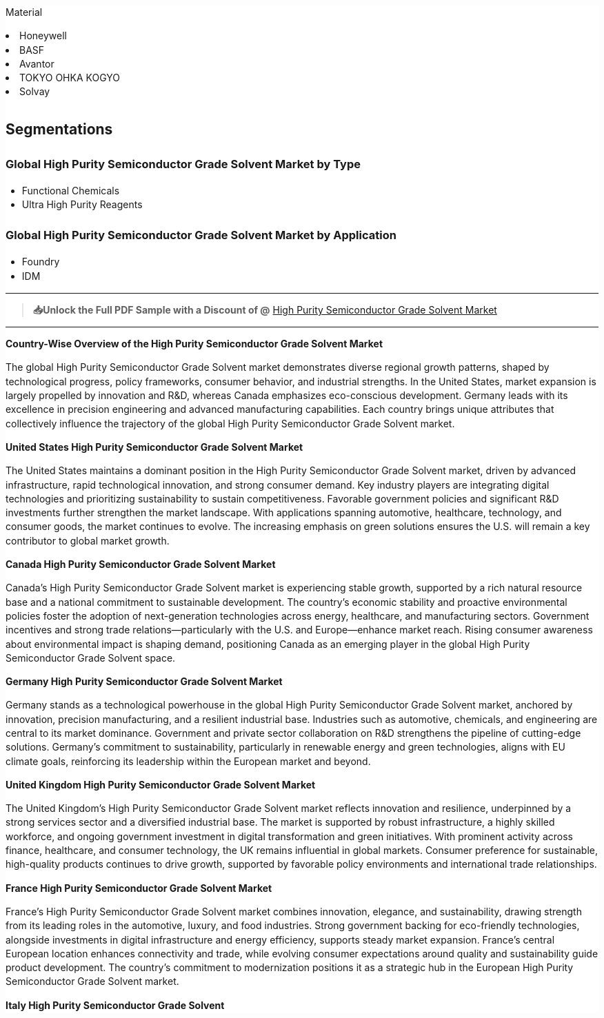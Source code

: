 Material</li><li>Honeywell</li><li>BASF</li><li>Avantor</li><li>TOKYO OHKA KOGYO</li><li>Solvay</li></ul></p><p><h2>Segmentations</h2><h3>Global High Purity Semiconductor Grade Solvent Market by Type</h3><ul><li>Functional Chemicals</li><li>Ultra High Purity Reagents</li></ul><h3>Global High Purity Semiconductor Grade Solvent Market by Application</h3><ul><li>Foundry</li><li>IDM</li></ul></p><hr /><blockquote><p><strong>📥Unlock the Full PDF Sample with a Discount of @</strong> <a href="https://www.marketresearchintellect.com/ask-for-discount/?rid=956193&amp;utm_source=Github-April&amp;utm_medium=017">High Purity Semiconductor Grade Solvent Market</a></p></blockquote><hr /><p class="" data-start="217" data-end="261"><strong data-start="217" data-end="261">Country-Wise Overview of the High Purity Semiconductor Grade Solvent Market</strong></p><p class="" data-start="263" data-end="774">The global High Purity Semiconductor Grade Solvent market demonstrates diverse regional growth patterns, shaped by technological progress, policy frameworks, consumer behavior, and industrial strengths. In the United States, market expansion is largely propelled by innovation and R&amp;D, whereas Canada emphasizes eco-conscious development. Germany leads with its excellence in precision engineering and advanced manufacturing capabilities. Each country brings unique attributes that collectively influence the trajectory of the global High Purity Semiconductor Grade Solvent market.</p><p class="" data-start="776" data-end="1421"><strong data-start="776" data-end="805">United States High Purity Semiconductor Grade Solvent Market</strong></p><p class="" data-start="776" data-end="1421">The United States maintains a dominant position in the High Purity Semiconductor Grade Solvent market, driven by advanced infrastructure, rapid technological innovation, and strong consumer demand. Key industry players are integrating digital technologies and prioritizing sustainability to sustain competitiveness. Favorable government policies and significant R&amp;D investments further strengthen the market landscape. With applications spanning automotive, healthcare, technology, and consumer goods, the market continues to evolve. The increasing emphasis on green solutions ensures the U.S. will remain a key contributor to global market growth.</p><p class="" data-start="1423" data-end="2019"><strong data-start="1423" data-end="1445">Canada High Purity Semiconductor Grade Solvent Market</strong></p><p class="" data-start="1423" data-end="2019">Canada&rsquo;s High Purity Semiconductor Grade Solvent market is experiencing stable growth, supported by a rich natural resource base and a national commitment to sustainable development. The country&rsquo;s economic stability and proactive environmental policies foster the adoption of next-generation technologies across energy, healthcare, and manufacturing sectors. Government incentives and strong trade relations&mdash;particularly with the U.S. and Europe&mdash;enhance market reach. Rising consumer awareness about environmental impact is shaping demand, positioning Canada as an emerging player in the global High Purity Semiconductor Grade Solvent space.</p><p class="" data-start="2021" data-end="2591"><strong data-start="2021" data-end="2044">Germany High Purity Semiconductor Grade Solvent Market</strong></p><p class="" data-start="2021" data-end="2591">Germany stands as a technological powerhouse in the global High Purity Semiconductor Grade Solvent market, anchored by innovation, precision manufacturing, and a resilient industrial base. Industries such as automotive, chemicals, and engineering are central to its market dominance. Government and private sector collaboration on R&amp;D strengthens the pipeline of cutting-edge solutions. Germany&rsquo;s commitment to sustainability, particularly in renewable energy and green technologies, aligns with EU climate goals, reinforcing its leadership within the European market and beyond.</p><p class="" data-start="2593" data-end="3221"><strong data-start="2593" data-end="2623">United Kingdom High Purity Semiconductor Grade Solvent Market</strong></p><p class="" data-start="2593" data-end="3221">The United Kingdom&rsquo;s High Purity Semiconductor Grade Solvent market reflects innovation and resilience, underpinned by a strong services sector and a diversified industrial base. The market is supported by robust infrastructure, a highly skilled workforce, and ongoing government investment in digital transformation and green initiatives. With prominent activity across finance, healthcare, and consumer technology, the UK remains influential in global markets. Consumer preference for sustainable, high-quality products continues to drive growth, supported by favorable policy environments and international trade relationships.</p><p class="" data-start="3223" data-end="3838"><strong data-start="3223" data-end="3245">France High Purity Semiconductor Grade Solvent Market</strong></p><p class="" data-start="3223" data-end="3838">France&rsquo;s High Purity Semiconductor Grade Solvent market combines innovation, elegance, and sustainability, drawing strength from its leading roles in the automotive, luxury, and food industries. Strong government backing for eco-friendly technologies, alongside investments in digital infrastructure and energy efficiency, supports steady market expansion. France&rsquo;s central European location enhances connectivity and trade, while evolving consumer expectations around quality and sustainability guide product development. The country&rsquo;s commitment to modernization positions it as a strategic hub in the European High Purity Semiconductor Grade Solvent market.</p><p class="" data-start="3840" data-end="4422"><strong data-start="3840" data-end="3861">Italy High Purity Semiconductor Grade Solvent